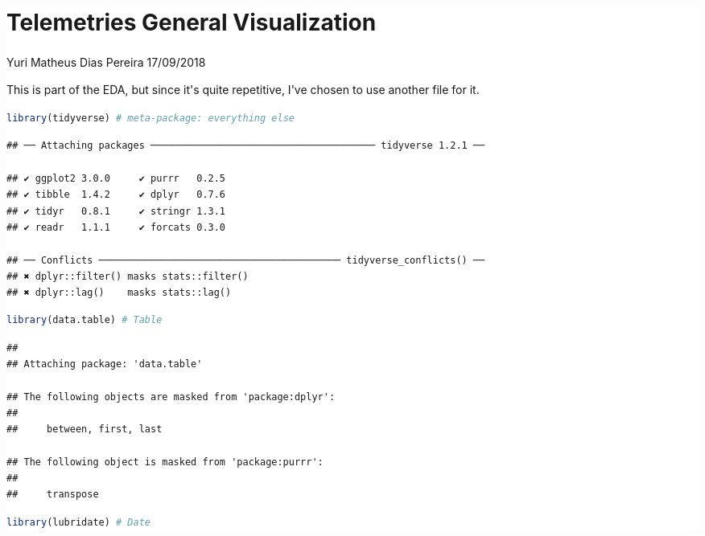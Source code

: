 Telemetries General Visualization
================
Yuri Matheus Dias Pereira
17/09/2018

This is part of the EDA, but since it's quite repetitive, I've chosen to use another file for it.

``` r
library(tidyverse) # meta-package: everything else
```

    ## ── Attaching packages ─────────────────────────────────────── tidyverse 1.2.1 ──

    ## ✔ ggplot2 3.0.0     ✔ purrr   0.2.5
    ## ✔ tibble  1.4.2     ✔ dplyr   0.7.6
    ## ✔ tidyr   0.8.1     ✔ stringr 1.3.1
    ## ✔ readr   1.1.1     ✔ forcats 0.3.0

    ## ── Conflicts ────────────────────────────────────────── tidyverse_conflicts() ──
    ## ✖ dplyr::filter() masks stats::filter()
    ## ✖ dplyr::lag()    masks stats::lag()

``` r
library(data.table) # Table
```

    ## 
    ## Attaching package: 'data.table'

    ## The following objects are masked from 'package:dplyr':
    ## 
    ##     between, first, last

    ## The following object is masked from 'package:purrr':
    ## 
    ##     transpose

``` r
library(lubridate) # Date
```
